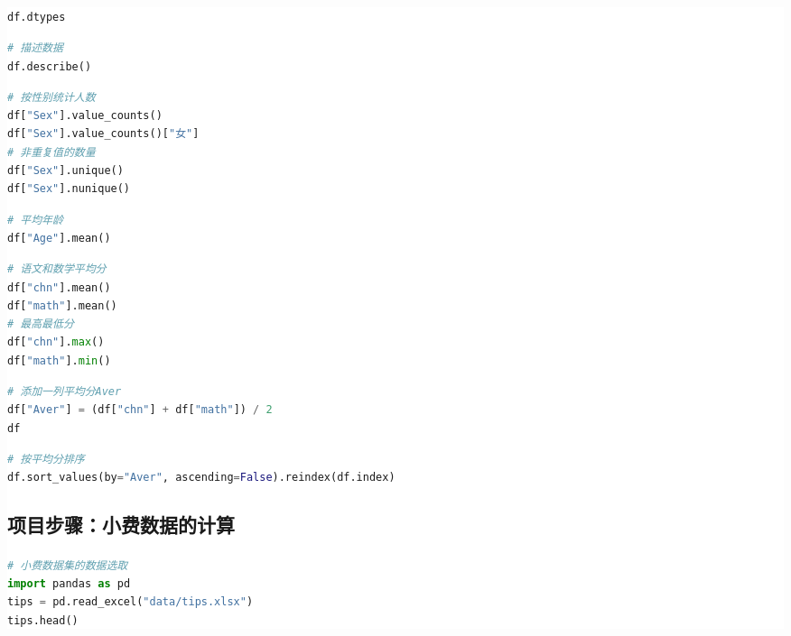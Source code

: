
```python
df.dtypes
```


```python
# 描述数据
df.describe()
```


```python
# 按性别统计人数
df["Sex"].value_counts()
df["Sex"].value_counts()["女"]
# 非重复值的数量
df["Sex"].unique()
df["Sex"].nunique()
```


```python
# 平均年龄
df["Age"].mean()
```


```python
# 语文和数学平均分
df["chn"].mean()
df["math"].mean()
# 最高最低分
df["chn"].max()
df["math"].min()
```


```python
# 添加一列平均分Aver
df["Aver"] = (df["chn"] + df["math"]) / 2
df
```


```python
# 按平均分排序
df.sort_values(by="Aver", ascending=False).reindex(df.index)
```

## 项目步骤：小费数据的计算


```python
# 小费数据集的数据选取
import pandas as pd
tips = pd.read_excel("data/tips.xlsx")
tips.head()
```

